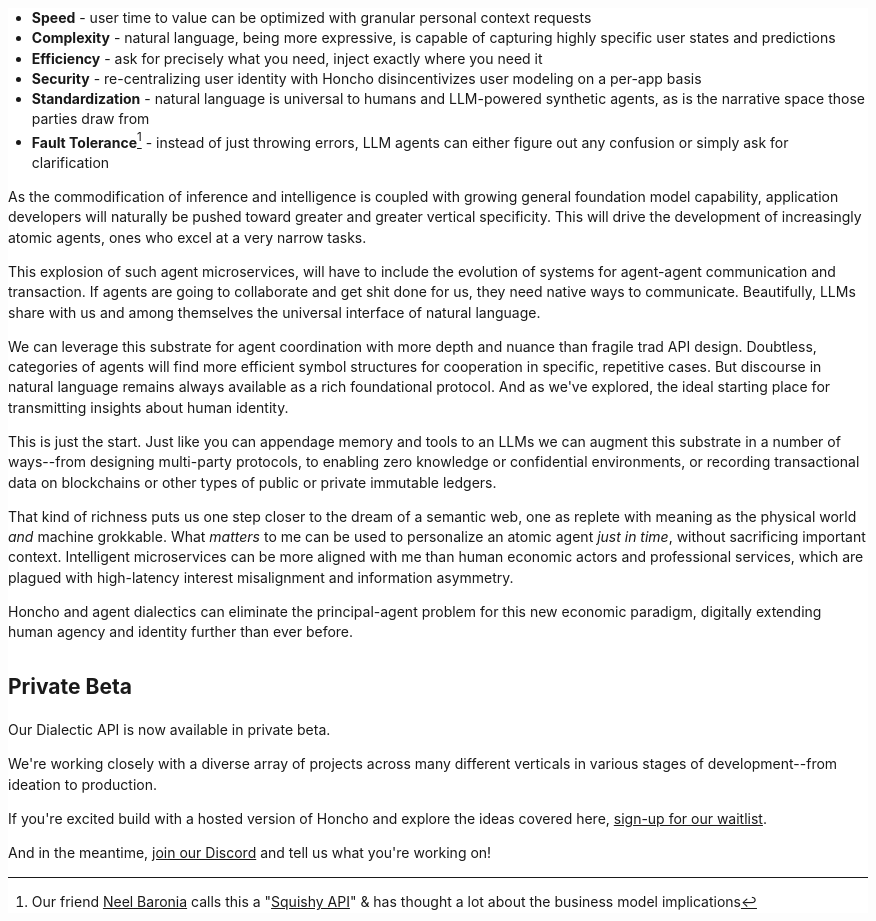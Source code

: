 - **Speed** - user time to value can be optimized with granular personal context requests
- **Complexity** - natural language, being more expressive, is capable of capturing highly specific user states and predictions
- **Efficiency** - ask for precisely what you need, inject exactly where you need it
- **Security** - re-centralizing user identity with Honcho disincentivizes user modeling on a per-app basis
- **Standardization** - natural language is universal to humans and LLM-powered synthetic agents, as is the narrative space those parties draw from
- **Fault Tolerance**[^1] - instead of just throwing errors, LLM agents can either figure out any confusion or simply ask for clarification 

As the commodification of inference and intelligence is coupled with growing general foundation model capability, application developers will naturally be pushed toward greater and greater vertical specificity. This will drive the development of increasingly atomic agents, ones who excel at a very narrow tasks.

This explosion of such agent microservices, will have to include the evolution of systems for agent-agent communication and transaction. If agents are going to collaborate and get shit done for us, they need native ways to communicate. Beautifully, LLMs share with us and among themselves the universal interface of natural language.  

We can leverage this substrate for agent coordination with more depth and nuance than fragile trad API design. Doubtless, categories of agents will find more efficient symbol structures for cooperation in specific, repetitive cases. But discourse in natural language remains always available as a rich foundational protocol. And as we've explored, the ideal starting place for transmitting insights about human identity.

This is just the start. Just like you can appendage memory and tools to an LLMs we can augment this substrate in a number of ways--from designing multi-party protocols, to enabling zero knowledge or confidential environments, or recording transactional data on blockchains or other types of public or private immutable ledgers.

That kind of richness puts us one step closer to the dream of a semantic web, one as replete with meaning as the physical world *and* machine grokkable. What *matters* to me can be used to personalize an atomic agent *just in time*, without sacrificing important context. Intelligent microservices can be more aligned with me than human economic actors and professional services, which are plagued with high-latency interest misalignment and information asymmetry.

Honcho and agent dialectics can eliminate the principal-agent problem for this new economic paradigm, digitally extending human agency and identity further than ever before. 

## Private Beta

Our Dialectic API is now available in private beta.

We're working closely with a diverse array of projects across many different verticals in various stages of development--from ideation to production.

If you're excited build with a hosted version of Honcho and explore the ideas covered here, [sign-up for our waitlist](https://plasticlabs.typeform.com/honchobeta).

And in the meantime, [join our Discord](https://discord.gg/plasticlabs) and tell us what you're working on!

[^1]: Our friend [Neel Baronia](https://twitter.com/nbaronia1) calls this a "[Squishy API](https://nbaronia.notion.site/AI-Agents-Squishy-APIs-56f1f845d3bd44cda306967652de08ca)" & has thought a lot about the business model implications